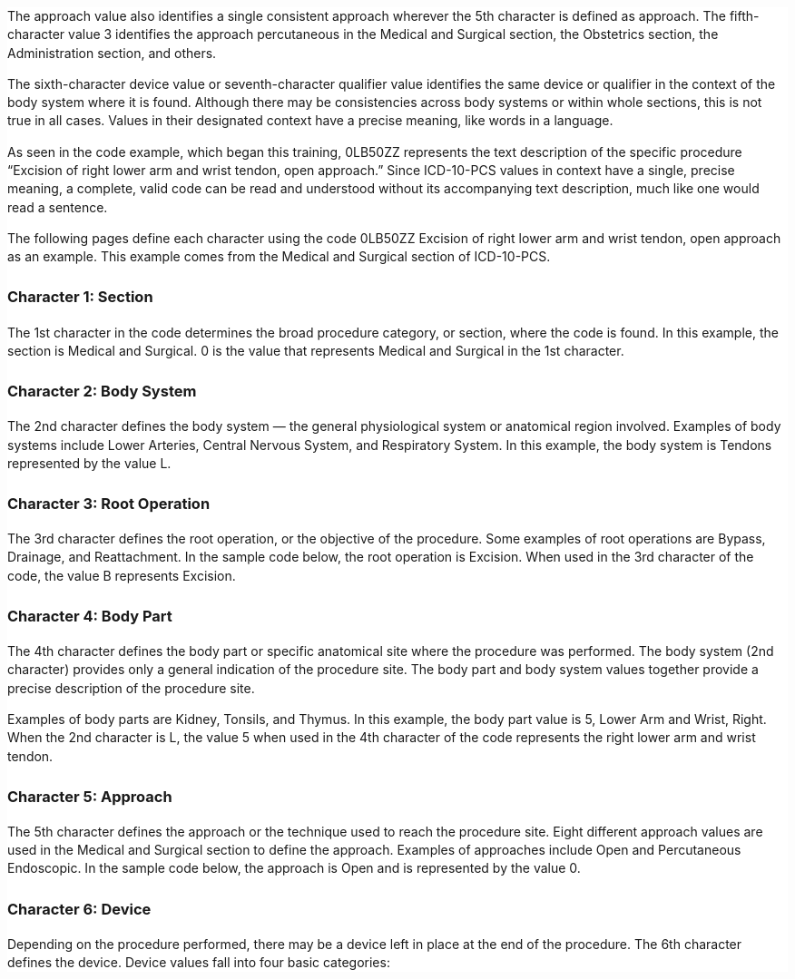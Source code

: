 The approach value also identifies a single consistent approach wherever the 5th character is defined as approach. The fifth-character value 3 identifies the approach percutaneous in the Medical and Surgical section, the Obstetrics section, the Administration section, and others.

The sixth-character device value or seventh-character qualifier value identifies the same device or qualifier in the context of the body system where it is found. Although there may be consistencies across body systems or within whole sections, this is not true in all cases. Values in their designated context have a precise meaning, like words in a language.

As seen in the code example, which began this training, 0LB50ZZ represents the text description of the specific procedure “Excision of right lower arm and wrist tendon, open approach.” Since ICD-10-PCS values in context have a single, precise meaning, a complete, valid code can be read and understood without its accompanying text description, much like one would read a sentence.

The following pages define each character using the code 0LB50ZZ Excision of right lower arm and wrist tendon, open approach as an example. This example comes from the Medical and Surgical section of ICD-10-PCS.

### Character 1: Section
The 1st character in the code determines the broad procedure category, or section, where the code is found. In this example, the section is Medical and Surgical. 0 is the value that represents Medical and Surgical in the 1st character.

### Character 2: Body System
The 2nd character defines the body system — the general physiological system or anatomical region involved. Examples of body systems include Lower Arteries, Central Nervous System, and Respiratory System. In this example, the body system is Tendons represented by the value L.

### Character 3: Root Operation
The 3rd character defines the root operation, or the objective of the procedure. Some examples of root operations are Bypass, Drainage, and Reattachment. In the sample code below, the root operation is Excision. When used in the 3rd character of the code, the value B represents Excision.

### Character 4: Body Part
The 4th character defines the body part or specific anatomical site where the procedure was performed. The body system (2nd character) provides only a general indication of the procedure site. The body part and body system values together provide a precise description of the procedure site.

Examples of body parts are Kidney, Tonsils, and Thymus. In this example, the body part value is 5, Lower Arm and Wrist, Right. When the 2nd character is L, the value 5 when used in the 4th character of the code represents the right lower arm and wrist tendon.

### Character 5: Approach
The 5th character defines the approach or the technique used to reach the procedure site. Eight different approach values are used in the Medical and Surgical section to define the approach. Examples of approaches include Open and Percutaneous Endoscopic. In the sample code below, the approach is Open and is represented by the value 0.

### Character 6: Device 
Depending on the procedure performed, there may be a device left in place at the end of the procedure. The 6th character defines the device. Device values fall into four basic categories:

